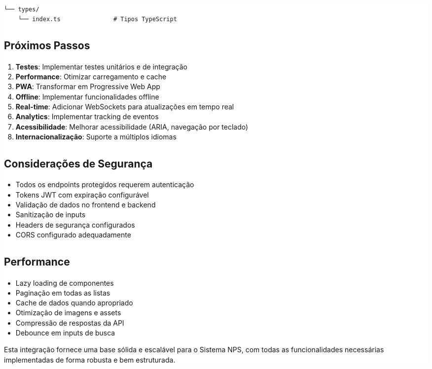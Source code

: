 ```
└── types/
    └── index.ts               # Tipos TypeScript
```

## Próximos Passos

1. **Testes**: Implementar testes unitários e de integração
2. **Performance**: Otimizar carregamento e cache
3. **PWA**: Transformar em Progressive Web App
4. **Offline**: Implementar funcionalidades offline
5. **Real-time**: Adicionar WebSockets para atualizações em tempo real
6. **Analytics**: Implementar tracking de eventos
7. **Acessibilidade**: Melhorar acessibilidade (ARIA, navegação por teclado)
8. **Internacionalização**: Suporte a múltiplos idiomas

## Considerações de Segurança

- Todos os endpoints protegidos requerem autenticação
- Tokens JWT com expiração configurável
- Validação de dados no frontend e backend
- Sanitização de inputs
- Headers de segurança configurados
- CORS configurado adequadamente

## Performance

- Lazy loading de componentes
- Paginação em todas as listas
- Cache de dados quando apropriado
- Otimização de imagens e assets
- Compressão de respostas da API
- Debounce em inputs de busca

Esta integração fornece uma base sólida e escalável para o Sistema NPS, com todas as funcionalidades necessárias implementadas de forma robusta e bem estruturada. 